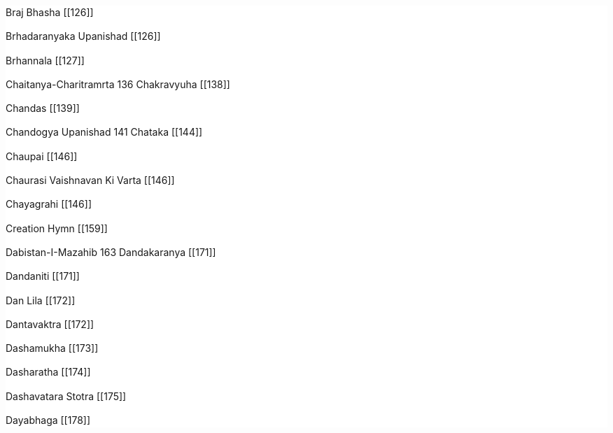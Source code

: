 Braj Bhasha
[[126]]

Brhadaranyaka
Upanishad
[[126]]

Brhannala
[[127]]

Chaitanya-Charitramrta 136
Chakravyuha
[[138]]

Chandas
[[139]]

Chandogya Upanishad 141
Chataka
[[144]]

Chaupai
[[146]]

Chaurasi Vaishnavan
Ki Varta
[[146]]

Chayagrahi
[[146]]

Creation Hymn
[[159]]

Dabistan-I-Mazahib 163
Dandakaranya
[[171]]

Dandaniti
[[171]]

Dan Lila
[[172]]

Dantavaktra
[[172]]

Dashamukha
[[173]]

Dasharatha
[[174]]

Dashavatara Stotra
[[175]]

Dayabhaga
[[178]]

